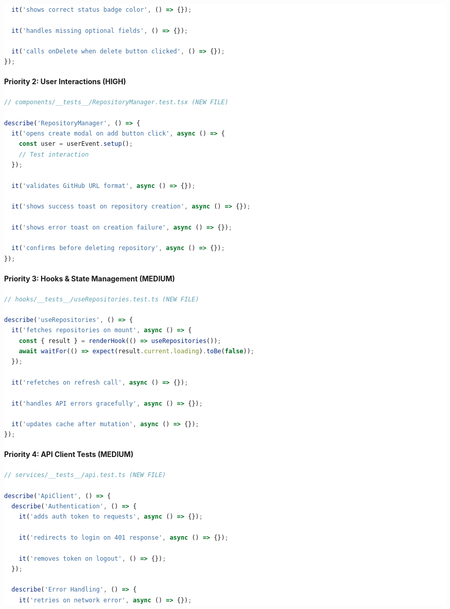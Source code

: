 ```typescript
  it('shows correct status badge color', () => {});

  it('handles missing optional fields', () => {});

  it('calls onDelete when delete button clicked', () => {});
});
```

#### Priority 2: User Interactions (HIGH)

```typescript
// components/__tests__/RepositoryManager.test.tsx (NEW FILE)

describe('RepositoryManager', () => {
  it('opens create modal on add button click', async () => {
    const user = userEvent.setup();
    // Test interaction
  });

  it('validates GitHub URL format', async () => {});

  it('shows success toast on repository creation', async () => {});

  it('shows error toast on creation failure', async () => {});

  it('confirms before deleting repository', async () => {});
});
```

#### Priority 3: Hooks & State Management (MEDIUM)

```typescript
// hooks/__tests__/useRepositories.test.ts (NEW FILE)

describe('useRepositories', () => {
  it('fetches repositories on mount', async () => {
    const { result } = renderHook(() => useRepositories());
    await waitFor(() => expect(result.current.loading).toBe(false));
  });

  it('refetches on refresh call', async () => {});

  it('handles API errors gracefully', async () => {});

  it('updates cache after mutation', async () => {});
});
```

#### Priority 4: API Client Tests (MEDIUM)

```typescript
// services/__tests__/api.test.ts (NEW FILE)

describe('ApiClient', () => {
  describe('Authentication', () => {
    it('adds auth token to requests', async () => {});

    it('redirects to login on 401 response', async () => {});

    it('removes token on logout', () => {});
  });

  describe('Error Handling', () => {
    it('retries on network error', async () => {});

```